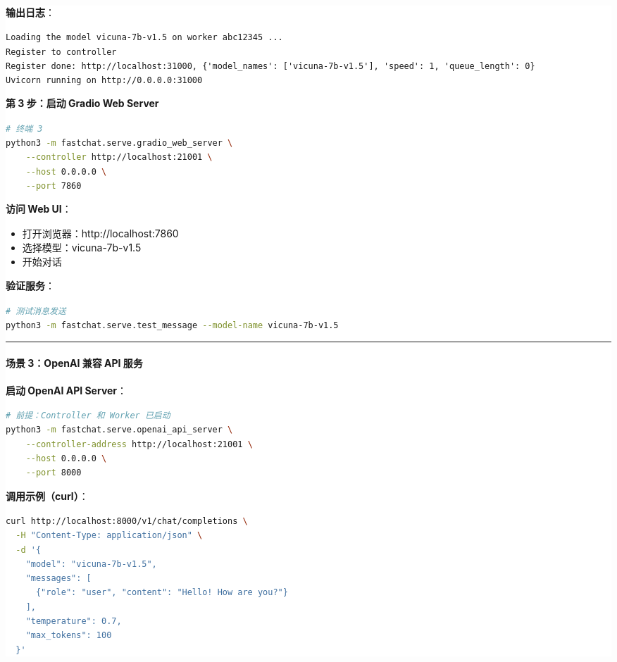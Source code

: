 **输出日志**：
```
Loading the model vicuna-7b-v1.5 on worker abc12345 ...
Register to controller
Register done: http://localhost:31000, {'model_names': ['vicuna-7b-v1.5'], 'speed': 1, 'queue_length': 0}
Uvicorn running on http://0.0.0.0:31000
```

**第 3 步：启动 Gradio Web Server**

```bash
# 终端 3
python3 -m fastchat.serve.gradio_web_server \
    --controller http://localhost:21001 \
    --host 0.0.0.0 \
    --port 7860
```

**访问 Web UI**：
- 打开浏览器：http://localhost:7860
- 选择模型：vicuna-7b-v1.5
- 开始对话

**验证服务**：

```bash
# 测试消息发送
python3 -m fastchat.serve.test_message --model-name vicuna-7b-v1.5
```

---

#### 场景 3：OpenAI 兼容 API 服务

**启动 OpenAI API Server**：

```bash
# 前提：Controller 和 Worker 已启动
python3 -m fastchat.serve.openai_api_server \
    --controller-address http://localhost:21001 \
    --host 0.0.0.0 \
    --port 8000
```

**调用示例（curl）**：

```bash
curl http://localhost:8000/v1/chat/completions \
  -H "Content-Type: application/json" \
  -d '{
    "model": "vicuna-7b-v1.5",
    "messages": [
      {"role": "user", "content": "Hello! How are you?"}
    ],
    "temperature": 0.7,
    "max_tokens": 100
  }'
```
